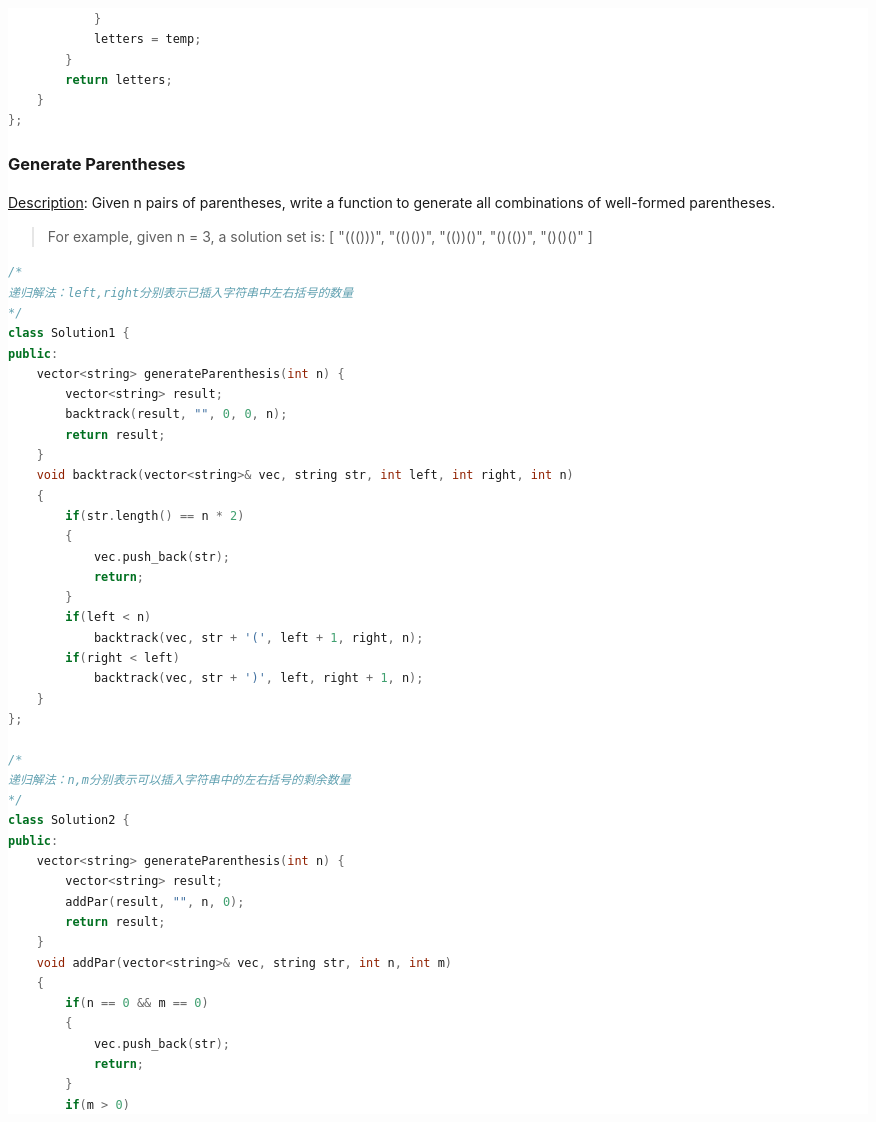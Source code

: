 ```cpp
            }
            letters = temp;
        }
        return letters;
    }
};
```

### Generate Parentheses
[Description](https://leetcode.com/problems/generate-parentheses/description/): Given n pairs of parentheses, write a function to generate all combinations of well-formed parentheses.
> For example, given n = 3, a solution set is:
[
  "((()))",
  "(()())",
  "(())()",
  "()(())",
  "()()()"
]

```cpp
/*
递归解法：left,right分别表示已插入字符串中左右括号的数量
*/
class Solution1 {
public:
    vector<string> generateParenthesis(int n) {
        vector<string> result;
        backtrack(result, "", 0, 0, n);
        return result;
    }
    void backtrack(vector<string>& vec, string str, int left, int right, int n)
    {
        if(str.length() == n * 2)
        {
            vec.push_back(str);
            return;
        }
        if(left < n)
            backtrack(vec, str + '(', left + 1, right, n);
        if(right < left)
            backtrack(vec, str + ')', left, right + 1, n);
    }
};

/*
递归解法：n,m分别表示可以插入字符串中的左右括号的剩余数量
*/
class Solution2 {
public:
    vector<string> generateParenthesis(int n) {
        vector<string> result;
        addPar(result, "", n, 0);
        return result;
    }
    void addPar(vector<string>& vec, string str, int n, int m)
    {
        if(n == 0 && m == 0)
        {
            vec.push_back(str);
            return;
        }
        if(m > 0)   
```